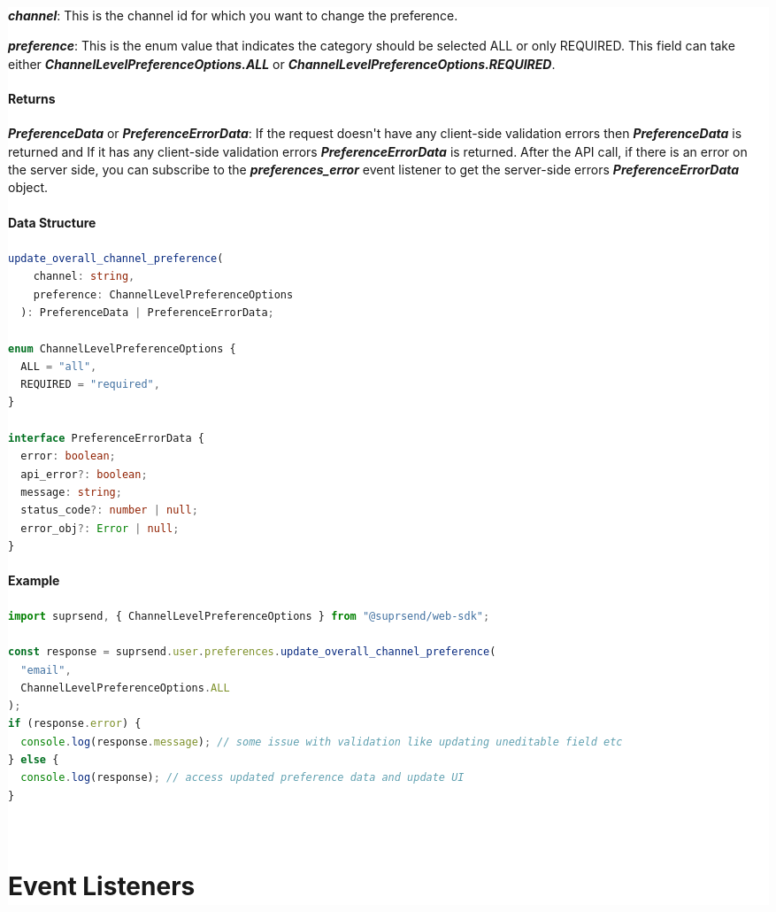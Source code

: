 **_channel_**: This is the channel id for which you want to change the preference.

**_preference_**: This is the enum value that indicates the category should be selected ALL or only REQUIRED. This field can take either **_ChannelLevelPreferenceOptions.ALL_** or **_ChannelLevelPreferenceOptions.REQUIRED_**.

#### Returns

**_PreferenceData_** or **_PreferenceErrorData_**: If the request doesn't have any client-side validation errors then **_PreferenceData_** is returned and If it has any client-side validation errors **_PreferenceErrorData_** is returned. After the API call, if there is an error on the server side, you can subscribe to the **_preferences_error_** event listener to get the server-side errors **_PreferenceErrorData_** object.

#### Data Structure

```typescript TypeScript Types
update_overall_channel_preference(
    channel: string,
    preference: ChannelLevelPreferenceOptions
  ): PreferenceData | PreferenceErrorData;

enum ChannelLevelPreferenceOptions {
  ALL = "all",
  REQUIRED = "required",
}

interface PreferenceErrorData {
  error: boolean;
  api_error?: boolean;
  message: string;
  status_code?: number | null;
  error_obj?: Error | null;
}
```

#### Example

```javascript
import suprsend, { ChannelLevelPreferenceOptions } from "@suprsend/web-sdk";

const response = suprsend.user.preferences.update_overall_channel_preference(
  "email",
  ChannelLevelPreferenceOptions.ALL
);
if (response.error) {
  console.log(response.message); // some issue with validation like updating uneditable field etc
} else {
  console.log(response); // access updated preference data and update UI
}
```

<br />

# Event Listeners
